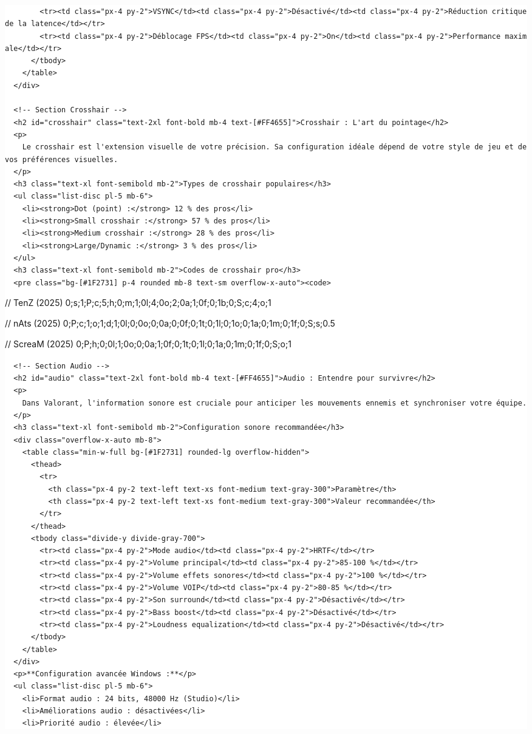             <tr><td class="px-4 py-2">VSYNC</td><td class="px-4 py-2">Désactivé</td><td class="px-4 py-2">Réduction critique de la latence</td></tr>
            <tr><td class="px-4 py-2">Déblocage FPS</td><td class="px-4 py-2">On</td><td class="px-4 py-2">Performance maximale</td></tr>
          </tbody>
        </table>
      </div>

      <!-- Section Crosshair -->
      <h2 id="crosshair" class="text-2xl font-bold mb-4 text-[#FF4655]">Crosshair : L'art du pointage</h2>
      <p>
        Le crosshair est l'extension visuelle de votre précision. Sa configuration idéale dépend de votre style de jeu et de vos préférences visuelles.
      </p>
      <h3 class="text-xl font-semibold mb-2">Types de crosshair populaires</h3>
      <ul class="list-disc pl-5 mb-6">
        <li><strong>Dot (point) :</strong> 12 % des pros</li>
        <li><strong>Small crosshair :</strong> 57 % des pros</li>
        <li><strong>Medium crosshair :</strong> 28 % des pros</li>
        <li><strong>Large/Dynamic :</strong> 3 % des pros</li>
      </ul>
      <h3 class="text-xl font-semibold mb-2">Codes de crosshair pro</h3>
      <pre class="bg-[#1F2731] p-4 rounded mb-8 text-sm overflow-x-auto"><code>
// TenZ (2025)
0;s;1;P;c;5;h;0;m;1;0l;4;0o;2;0a;1;0f;0;1b;0;S;c;4;o;1

// nAts (2025)
0;P;c;1;o;1;d;1;0l;0;0o;0;0a;0;0f;0;1t;0;1l;0;1o;0;1a;0;1m;0;1f;0;S;s;0.5

// ScreaM (2025)
0;P;h;0;0l;1;0o;0;0a;1;0f;0;1t;0;1l;0;1a;0;1m;0;1f;0;S;o;1
      </code></pre>

      <!-- Section Audio -->
      <h2 id="audio" class="text-2xl font-bold mb-4 text-[#FF4655]">Audio : Entendre pour survivre</h2>
      <p>
        Dans Valorant, l'information sonore est cruciale pour anticiper les mouvements ennemis et synchroniser votre équipe.
      </p>
      <h3 class="text-xl font-semibold mb-2">Configuration sonore recommandée</h3>
      <div class="overflow-x-auto mb-8">
        <table class="min-w-full bg-[#1F2731] rounded-lg overflow-hidden">
          <thead>
            <tr>
              <th class="px-4 py-2 text-left text-xs font-medium text-gray-300">Paramètre</th>
              <th class="px-4 py-2 text-left text-xs font-medium text-gray-300">Valeur recommandée</th>
            </tr>
          </thead>
          <tbody class="divide-y divide-gray-700">
            <tr><td class="px-4 py-2">Mode audio</td><td class="px-4 py-2">HRTF</td></tr>
            <tr><td class="px-4 py-2">Volume principal</td><td class="px-4 py-2">85-100 %</td></tr>
            <tr><td class="px-4 py-2">Volume effets sonores</td><td class="px-4 py-2">100 %</td></tr>
            <tr><td class="px-4 py-2">Volume VOIP</td><td class="px-4 py-2">80-85 %</td></tr>
            <tr><td class="px-4 py-2">Son surround</td><td class="px-4 py-2">Désactivé</td></tr>
            <tr><td class="px-4 py-2">Bass boost</td><td class="px-4 py-2">Désactivé</td></tr>
            <tr><td class="px-4 py-2">Loudness equalization</td><td class="px-4 py-2">Désactivé</td></tr>
          </tbody>
        </table>
      </div>
      <p>**Configuration avancée Windows :**</p>
      <ul class="list-disc pl-5 mb-6">
        <li>Format audio : 24 bits, 48000 Hz (Studio)</li>
        <li>Améliorations audio : désactivées</li>
        <li>Priorité audio : élevée</li>